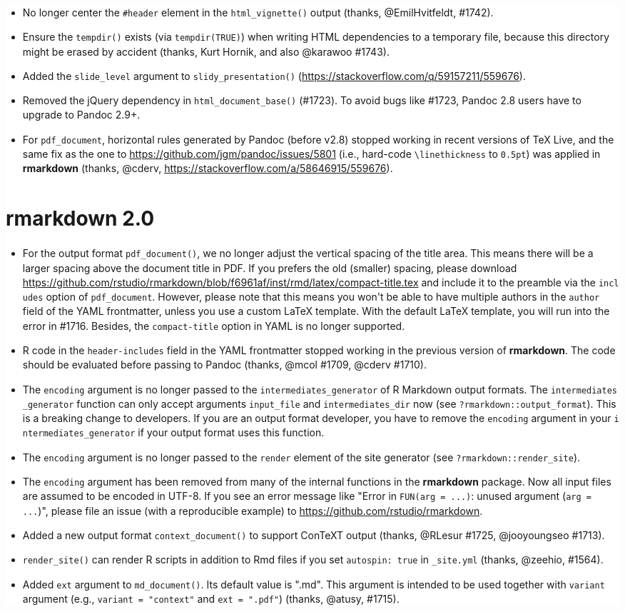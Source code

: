- No longer center the `#header` element in the `html_vignette()` output (thanks, @EmilHvitfeldt, #1742).

- Ensure the `tempdir()` exists (via `tempdir(TRUE)`) when writing HTML dependencies to a temporary file, because this directory might be erased by accident (thanks, Kurt Hornik, and also @karawoo #1743).

- Added the `slide_level` argument to `slidy_presentation()` (https://stackoverflow.com/q/59157211/559676).

- Removed the jQuery dependency in `html_document_base()` (#1723). To avoid bugs like #1723, Pandoc 2.8 users have to upgrade to Pandoc 2.9+.

- For `pdf_document`, horizontal rules generated by Pandoc (before v2.8) stopped working in recent versions of TeX Live, and the same fix as the one to https://github.com/jgm/pandoc/issues/5801 (i.e., hard-code `\linethickness` to `0.5pt`) was applied in **rmarkdown** (thanks, @cderv, https://stackoverflow.com/a/58646915/559676).


rmarkdown 2.0
================================================================================

- For the output format `pdf_document()`, we no longer adjust the vertical spacing of the title area. This means there will be a larger spacing above the document title in PDF. If you prefers the old (smaller) spacing, please download https://github.com/rstudio/rmarkdown/blob/f6961af/inst/rmd/latex/compact-title.tex and include it to the preamble via the `includes` option of `pdf_document`. However, please note that this means you won't be able to have multiple authors in the `author` field of the YAML frontmatter, unless you use a custom LaTeX template. With the default LaTeX template, you will run into the error in #1716. Besides, the `compact-title` option in YAML is no longer supported.

- R code in the `header-includes` field in the YAML frontmatter stopped working in the previous version of **rmarkdown**. The code should be evaluated before passing to Pandoc (thanks, @mcol #1709, @cderv #1710).

- The `encoding` argument is no longer passed to the `intermediates_generator` of R Markdown output formats. The `intermediates_generator` function can only accept arguments `input_file` and `intermediates_dir` now (see `?rmarkdown::output_format`). This is a breaking change to developers. If you are an output format developer, you have to remove the `encoding` argument in your `intermediates_generator` if your output format uses this function.

- The `encoding` argument is no longer passed to the `render` element of the site generator (see `?rmarkdown::render_site`).

- The `encoding` argument has been removed from many of the internal functions in the **rmarkdown** package. Now all input files are assumed to be encoded in UTF-8. If you see an error message like "Error in `FUN(arg = ...)`: unused argument (`arg = ...`)", please file an issue (with a reproducible example) to https://github.com/rstudio/rmarkdown.

- Added a new output format `context_document()` to support ConTeXT output (thanks, @RLesur #1725, @jooyoungseo #1713).

- `render_site()` can render R scripts in addition to Rmd files if you set `autospin: true` in `_site.yml` (thanks, @zeehio, #1564).

- Added `ext` argument to `md_document()`. Its default value is ".md". This argument is intended to be used together with `variant` argument (e.g., `variant = "context"` and `ext = ".pdf"`) (thanks, @atusy, #1715).
